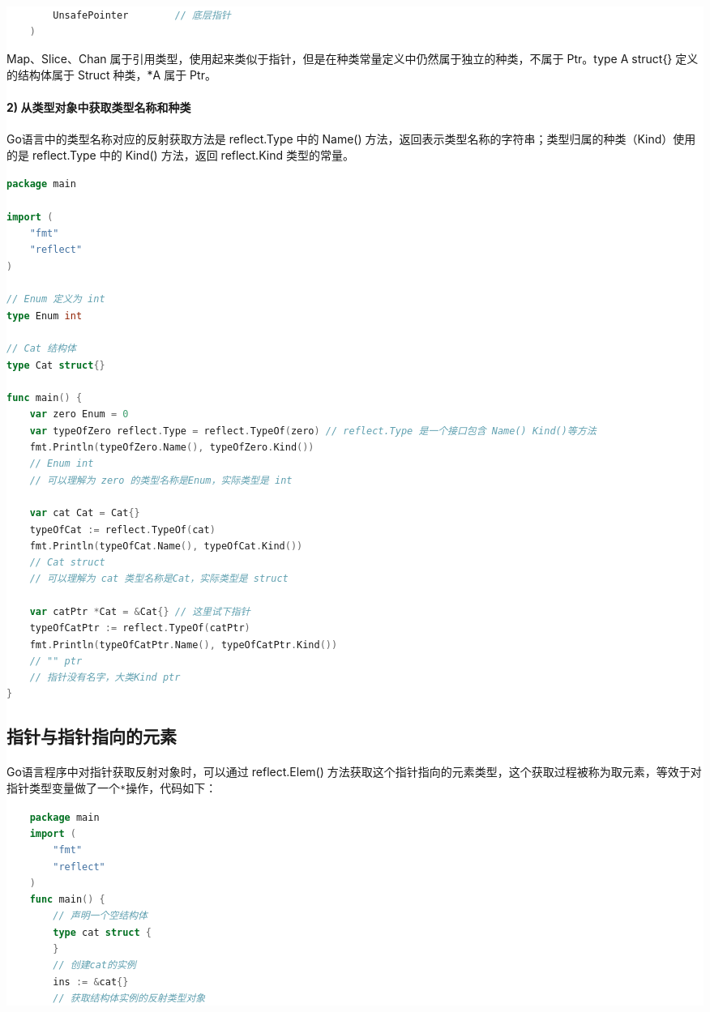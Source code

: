 ```go
        UnsafePointer        // 底层指针
    )
```

Map、Slice、Chan 属于引用类型，使用起来类似于指针，但是在种类常量定义中仍然属于独立的种类，不属于 Ptr。type A struct{} 定义的结构体属于 Struct 种类，*A 属于 Ptr。

#### 2) 从类型对象中获取类型名称和种类

Go语言中的类型名称对应的反射获取方法是 reflect.Type 中的 Name() 方法，返回表示类型名称的字符串；类型归属的种类（Kind）使用的是 reflect.Type 中的 Kind() 方法，返回 reflect.Kind 类型的常量。

```go
package main

import (
	"fmt"
	"reflect"
)

// Enum 定义为 int
type Enum int

// Cat 结构体
type Cat struct{}

func main() {
	var zero Enum = 0
	var typeOfZero reflect.Type = reflect.TypeOf(zero) // reflect.Type 是一个接口包含 Name() Kind()等方法
	fmt.Println(typeOfZero.Name(), typeOfZero.Kind())
	// Enum int
	// 可以理解为 zero 的类型名称是Enum，实际类型是 int

	var cat Cat = Cat{}
	typeOfCat := reflect.TypeOf(cat)
	fmt.Println(typeOfCat.Name(), typeOfCat.Kind())
	// Cat struct
	// 可以理解为 cat 类型名称是Cat，实际类型是 struct

	var catPtr *Cat = &Cat{} // 这里试下指针
	typeOfCatPtr := reflect.TypeOf(catPtr)
	fmt.Println(typeOfCatPtr.Name(), typeOfCatPtr.Kind())
	// "" ptr
	// 指针没有名字，大类Kind ptr
}

```

## 指针与指针指向的元素

Go语言程序中对指针获取反射对象时，可以通过 reflect.Elem() 方法获取这个指针指向的元素类型，这个获取过程被称为取元素，等效于对指针类型变量做了一个`*`操作，代码如下：

```go
    package main
    import (
        "fmt"
        "reflect"
    )
    func main() {
        // 声明一个空结构体
        type cat struct {
        }
        // 创建cat的实例
        ins := &cat{}
        // 获取结构体实例的反射类型对象
```
